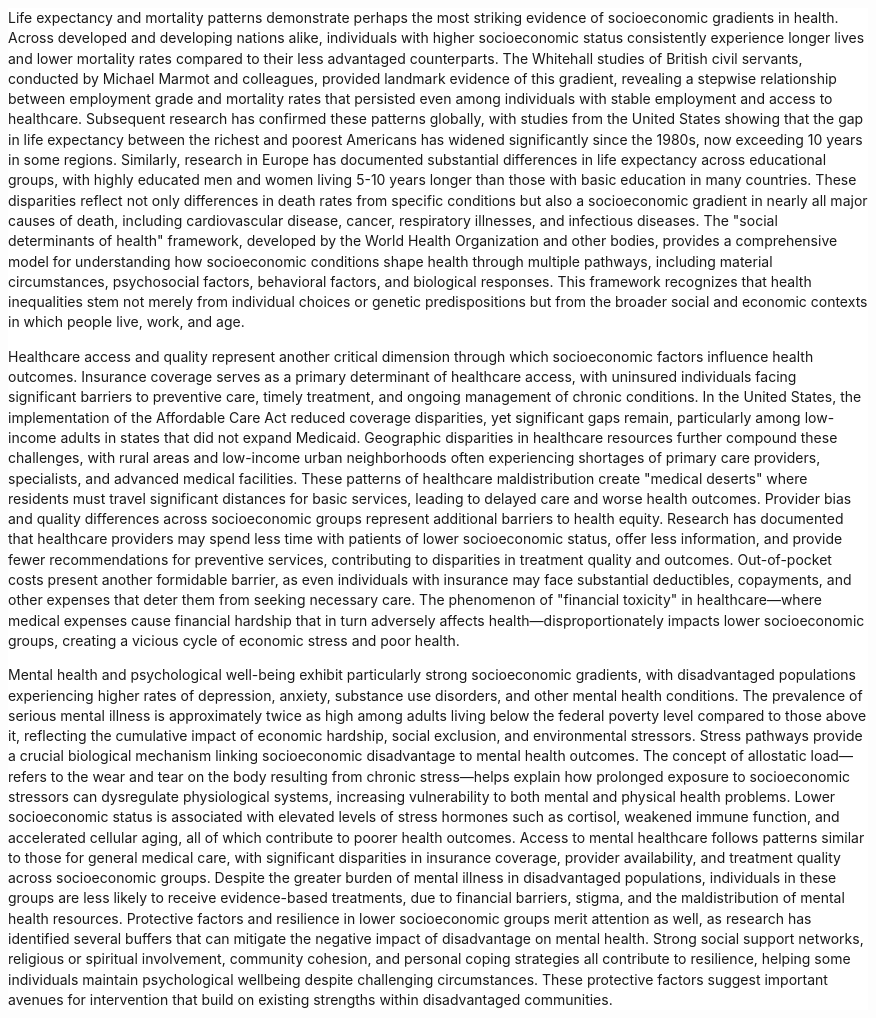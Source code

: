 Life expectancy and mortality patterns demonstrate perhaps the most striking evidence of socioeconomic gradients in health. Across developed and developing nations alike, individuals with higher socioeconomic status consistently experience longer lives and lower mortality rates compared to their less advantaged counterparts. The Whitehall studies of British civil servants, conducted by Michael Marmot and colleagues, provided landmark evidence of this gradient, revealing a stepwise relationship between employment grade and mortality rates that persisted even among individuals with stable employment and access to healthcare. Subsequent research has confirmed these patterns globally, with studies from the United States showing that the gap in life expectancy between the richest and poorest Americans has widened significantly since the 1980s, now exceeding 10 years in some regions. Similarly, research in Europe has documented substantial differences in life expectancy across educational groups, with highly educated men and women living 5-10 years longer than those with basic education in many countries. These disparities reflect not only differences in death rates from specific conditions but also a socioeconomic gradient in nearly all major causes of death, including cardiovascular disease, cancer, respiratory illnesses, and infectious diseases. The "social determinants of health" framework, developed by the World Health Organization and other bodies, provides a comprehensive model for understanding how socioeconomic conditions shape health through multiple pathways, including material circumstances, psychosocial factors, behavioral factors, and biological responses. This framework recognizes that health inequalities stem not merely from individual choices or genetic predispositions but from the broader social and economic contexts in which people live, work, and age.

Healthcare access and quality represent another critical dimension through which socioeconomic factors influence health outcomes. Insurance coverage serves as a primary determinant of healthcare access, with uninsured individuals facing significant barriers to preventive care, timely treatment, and ongoing management of chronic conditions. In the United States, the implementation of the Affordable Care Act reduced coverage disparities, yet significant gaps remain, particularly among low-income adults in states that did not expand Medicaid. Geographic disparities in healthcare resources further compound these challenges, with rural areas and low-income urban neighborhoods often experiencing shortages of primary care providers, specialists, and advanced medical facilities. These patterns of healthcare maldistribution create "medical deserts" where residents must travel significant distances for basic services, leading to delayed care and worse health outcomes. Provider bias and quality differences across socioeconomic groups represent additional barriers to health equity. Research has documented that healthcare providers may spend less time with patients of lower socioeconomic status, offer less information, and provide fewer recommendations for preventive services, contributing to disparities in treatment quality and outcomes. Out-of-pocket costs present another formidable barrier, as even individuals with insurance may face substantial deductibles, copayments, and other expenses that deter them from seeking necessary care. The phenomenon of "financial toxicity" in healthcare—where medical expenses cause financial hardship that in turn adversely affects health—disproportionately impacts lower socioeconomic groups, creating a vicious cycle of economic stress and poor health.

Mental health and psychological well-being exhibit particularly strong socioeconomic gradients, with disadvantaged populations experiencing higher rates of depression, anxiety, substance use disorders, and other mental health conditions. The prevalence of serious mental illness is approximately twice as high among adults living below the federal poverty level compared to those above it, reflecting the cumulative impact of economic hardship, social exclusion, and environmental stressors. Stress pathways provide a crucial biological mechanism linking socioeconomic disadvantage to mental health outcomes. The concept of allostatic load—refers to the wear and tear on the body resulting from chronic stress—helps explain how prolonged exposure to socioeconomic stressors can dysregulate physiological systems, increasing vulnerability to both mental and physical health problems. Lower socioeconomic status is associated with elevated levels of stress hormones such as cortisol, weakened immune function, and accelerated cellular aging, all of which contribute to poorer health outcomes. Access to mental healthcare follows patterns similar to those for general medical care, with significant disparities in insurance coverage, provider availability, and treatment quality across socioeconomic groups. Despite the greater burden of mental illness in disadvantaged populations, individuals in these groups are less likely to receive evidence-based treatments, due to financial barriers, stigma, and the maldistribution of mental health resources. Protective factors and resilience in lower socioeconomic groups merit attention as well, as research has identified several buffers that can mitigate the negative impact of disadvantage on mental health. Strong social support networks, religious or spiritual involvement, community cohesion, and personal coping strategies all contribute to resilience, helping some individuals maintain psychological wellbeing despite challenging circumstances. These protective factors suggest important avenues for intervention that build on existing strengths within disadvantaged communities.

